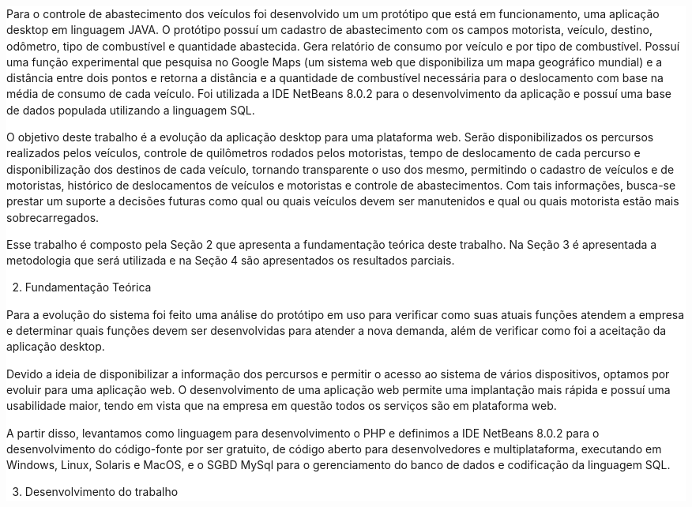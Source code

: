 Para o controle de abastecimento dos veículos foi desenvolvido
um um protótipo que está em funcionamento, uma aplicação
desktop em linguagem JAVA. O protótipo possuí um cadastro de
abastecimento com os campos motorista, veículo, destino,
odômetro, tipo de combustível e quantidade abastecida. Gera
relatório de consumo por veículo e por tipo de combustível.
Possuí uma função experimental que pesquisa no Google Maps (um
sistema web que disponibiliza um mapa geográfico mundial) e a
distância entre dois pontos e retorna a distância e a
quantidade de combustível necessária para o deslocamento com
base na média de consumo de cada veículo. Foi utilizada a IDE
NetBeans 8.0.2 para o desenvolvimento da aplicação e possuí uma
base de dados populada utilizando a linguagem SQL.

O objetivo deste trabalho é a evolução da aplicação desktop para
uma plataforma web. Serão disponibilizados os percursos
realizados pelos veículos, controle de quilômetros rodados
pelos motoristas, tempo de deslocamento de cada percurso e
disponibilização dos destinos de cada veículo, tornando
transparente o uso dos mesmo, permitindo o cadastro de veículos
e de motoristas, histórico de deslocamentos de veículos e
motoristas e controle de abastecimentos. Com tais informações,
busca-se prestar um suporte a decisões futuras como qual ou
quais veículos devem ser manutenidos e qual ou quais motorista
estão mais sobrecarregados.

Esse trabalho é composto pela Seção 2 que apresenta a
fundamentação teórica deste trabalho. Na Seção 3 é apresentada
a metodologia que será utilizada e na Seção 4 são apresentados
os resultados parciais.

2. Fundamentação Teórica

Para a evolução do sistema foi feito uma análise do protótipo em
uso para verificar como suas atuais funções atendem a empresa e
determinar quais funções devem ser desenvolvidas para atender a
nova demanda, além de verificar como foi a aceitação da
aplicação desktop.

Devido a ideia de disponibilizar a informação dos percursos e
permitir o acesso ao sistema de vários dispositivos, optamos
por evoluir para uma aplicação web. O desenvolvimento de uma
aplicação web permite uma implantação mais rápida e possuí uma
usabilidade maior, tendo em vista que na empresa em questão
todos os serviços são em plataforma web.

A partir disso, levantamos como linguagem para desenvolvimento o
PHP e definimos a IDE NetBeans 8.0.2 para o desenvolvimento do
código-fonte por ser gratuito, de código aberto para
desenvolvedores e multiplataforma, executando em Windows,
Linux, Solaris e MacOS, e o SGBD MySql para o gerenciamento do
banco de dados e codificação da linguagem SQL.

3. Desenvolvimento do trabalho
